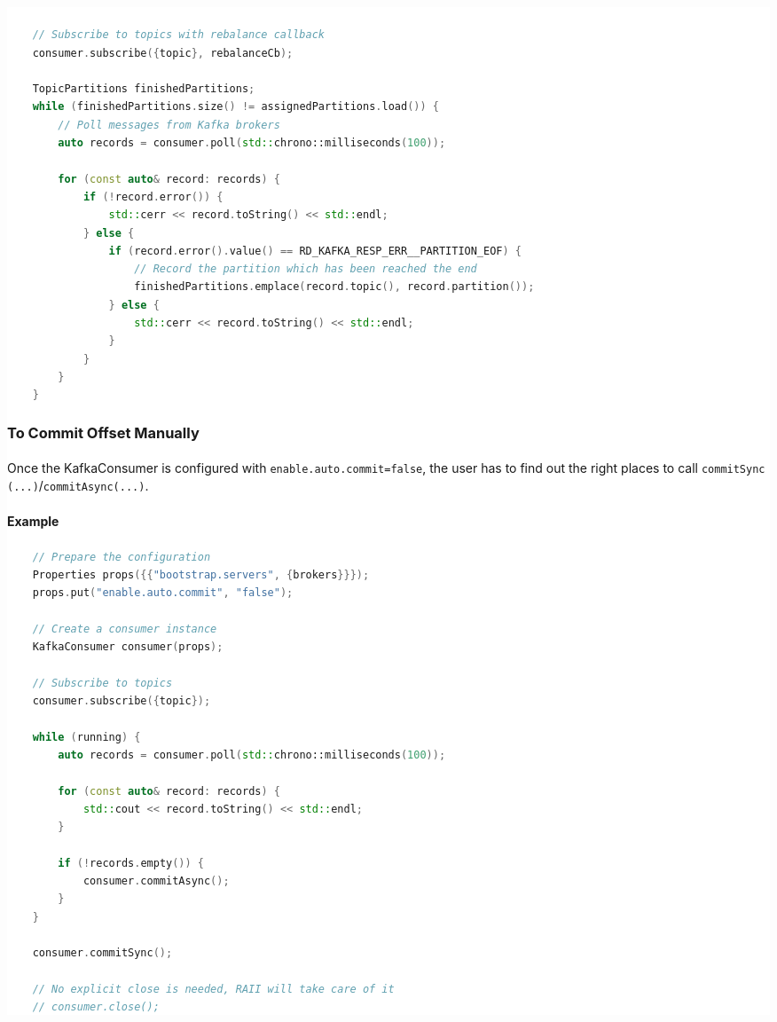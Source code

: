 ```cpp

    // Subscribe to topics with rebalance callback
    consumer.subscribe({topic}, rebalanceCb);

    TopicPartitions finishedPartitions;
    while (finishedPartitions.size() != assignedPartitions.load()) {
        // Poll messages from Kafka brokers
        auto records = consumer.poll(std::chrono::milliseconds(100));

        for (const auto& record: records) {
            if (!record.error()) {
                std::cerr << record.toString() << std::endl;
            } else {
                if (record.error().value() == RD_KAFKA_RESP_ERR__PARTITION_EOF) {
                    // Record the partition which has been reached the end
                    finishedPartitions.emplace(record.topic(), record.partition());
                } else {
                    std::cerr << record.toString() << std::endl;
                }
            }
        }
    }
```

### To Commit Offset Manually

Once the KafkaConsumer is configured with `enable.auto.commit=false`, the user has to find out the right places to call `commitSync(...)`/`commitAsync(...)`.

#### Example

```cpp
    // Prepare the configuration
    Properties props({{"bootstrap.servers", {brokers}}});
    props.put("enable.auto.commit", "false");

    // Create a consumer instance
    KafkaConsumer consumer(props);

    // Subscribe to topics
    consumer.subscribe({topic});

    while (running) {
        auto records = consumer.poll(std::chrono::milliseconds(100));

        for (const auto& record: records) {
            std::cout << record.toString() << std::endl;
        }

        if (!records.empty()) {
            consumer.commitAsync();
        }
    }

    consumer.commitSync();

    // No explicit close is needed, RAII will take care of it
    // consumer.close();
```
